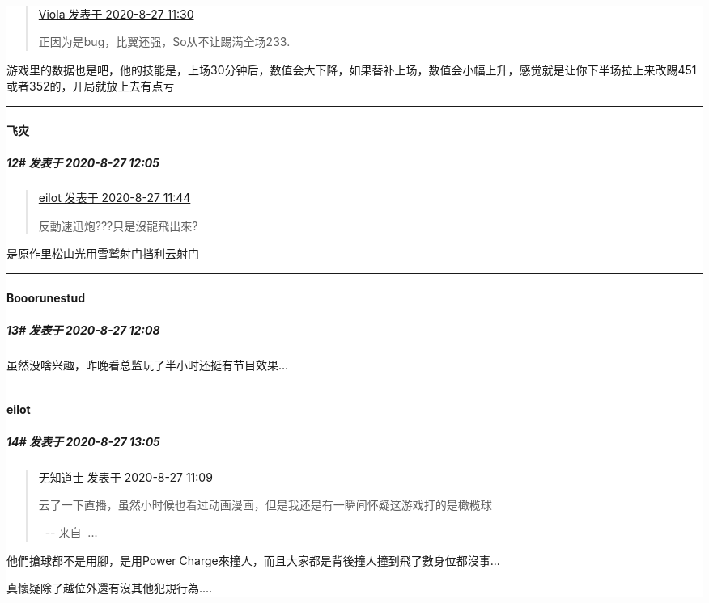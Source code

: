 

<blockquote><a href="httphttps://bbs.saraba1st.com/2b/forum.php?mod=redirect&amp;goto=findpost&amp;pid=48563649&amp;ptid=1956790" target="_blank">Viola 发表于 2020-8-27 11:30</a>

正因为是bug，比翼还强，So从不让踢满全场233.</blockquote>
游戏里的数据也是吧，他的技能是，上场30分钟后，数值会大下降，如果替补上场，数值会小幅上升，感觉就是让你下半场拉上来改踢451或者352的，开局就放上去有点亏







*****

####  飞灾  
##### 12#       发表于 2020-8-27 12:05



<blockquote><a href="httphttps://bbs.saraba1st.com/2b/forum.php?mod=redirect&amp;goto=findpost&amp;pid=48563789&amp;ptid=1956790" target="_blank">eilot 发表于 2020-8-27 11:44</a>

反動速迅炮???只是沒龍飛出來?</blockquote>
是原作里松山光用雪鹫射门挡利云射门







*****

####  Booorunestud  
##### 13#       发表于 2020-8-27 12:08




虽然没啥兴趣，昨晚看总监玩了半小时还挺有节目效果…







*****

####  eilot  
##### 14#       发表于 2020-8-27 13:05



<blockquote><a href="httphttps://bbs.saraba1st.com/2b/forum.php?mod=redirect&amp;goto=findpost&amp;pid=48563418&amp;ptid=1956790" target="_blank">无知道士 发表于 2020-8-27 11:09</a>

云了一下直播，虽然小时候也看过动画漫画，但是我还是有一瞬间怀疑这游戏打的是橄榄球


  -- 来自  ...</blockquote>
他們搶球都不是用腳，是用Power Charge來撞人，而且大家都是背後撞人撞到飛了數身位都沒事...

真懷疑除了越位外還有沒其他犯規行為....

